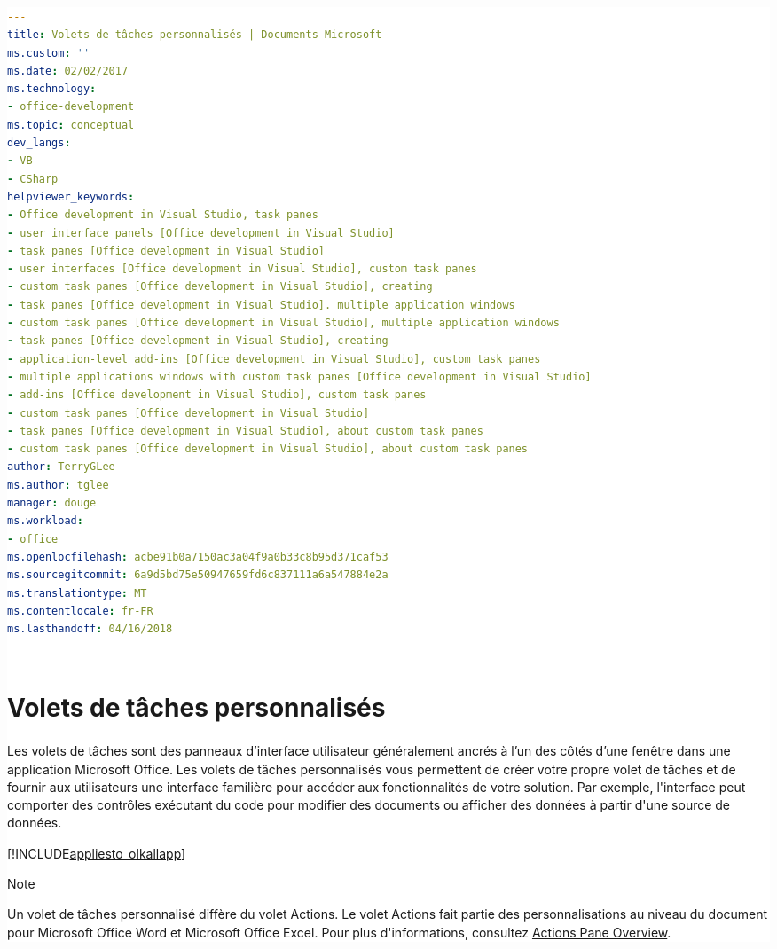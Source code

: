 ```yaml
---
title: Volets de tâches personnalisés | Documents Microsoft
ms.custom: ''
ms.date: 02/02/2017
ms.technology:
- office-development
ms.topic: conceptual
dev_langs:
- VB
- CSharp
helpviewer_keywords:
- Office development in Visual Studio, task panes
- user interface panels [Office development in Visual Studio]
- task panes [Office development in Visual Studio]
- user interfaces [Office development in Visual Studio], custom task panes
- custom task panes [Office development in Visual Studio], creating
- task panes [Office development in Visual Studio]. multiple application windows
- custom task panes [Office development in Visual Studio], multiple application windows
- task panes [Office development in Visual Studio], creating
- application-level add-ins [Office development in Visual Studio], custom task panes
- multiple applications windows with custom task panes [Office development in Visual Studio]
- add-ins [Office development in Visual Studio], custom task panes
- custom task panes [Office development in Visual Studio]
- task panes [Office development in Visual Studio], about custom task panes
- custom task panes [Office development in Visual Studio], about custom task panes
author: TerryGLee
ms.author: tglee
manager: douge
ms.workload:
- office
ms.openlocfilehash: acbe91b0a7150ac3a04f9a0b33c8b95d371caf53
ms.sourcegitcommit: 6a9d5bd75e50947659fd6c837111a6a547884e2a
ms.translationtype: MT
ms.contentlocale: fr-FR
ms.lasthandoff: 04/16/2018
---
```

# <a name="custom-task-panes"></a>Volets de tâches personnalisés
  Les volets de tâches sont des panneaux d’interface utilisateur généralement ancrés à l’un des côtés d’une fenêtre dans une application Microsoft Office. Les volets de tâches personnalisés vous permettent de créer votre propre volet de tâches et de fournir aux utilisateurs une interface familière pour accéder aux fonctionnalités de votre solution. Par exemple, l'interface peut comporter des contrôles exécutant du code pour modifier des documents ou afficher des données à partir d'une source de données.  
  
 [!INCLUDE[appliesto_olkallapp](../vsto/includes/appliesto-olkallapp-md.md)]  
  
> [!NOTE]  
>  Un volet de tâches personnalisé diffère du volet Actions. Le volet Actions fait partie des personnalisations au niveau du document pour Microsoft Office Word et Microsoft Office Excel. Pour plus d'informations, consultez [Actions Pane Overview](../vsto/actions-pane-overview.md).  
  